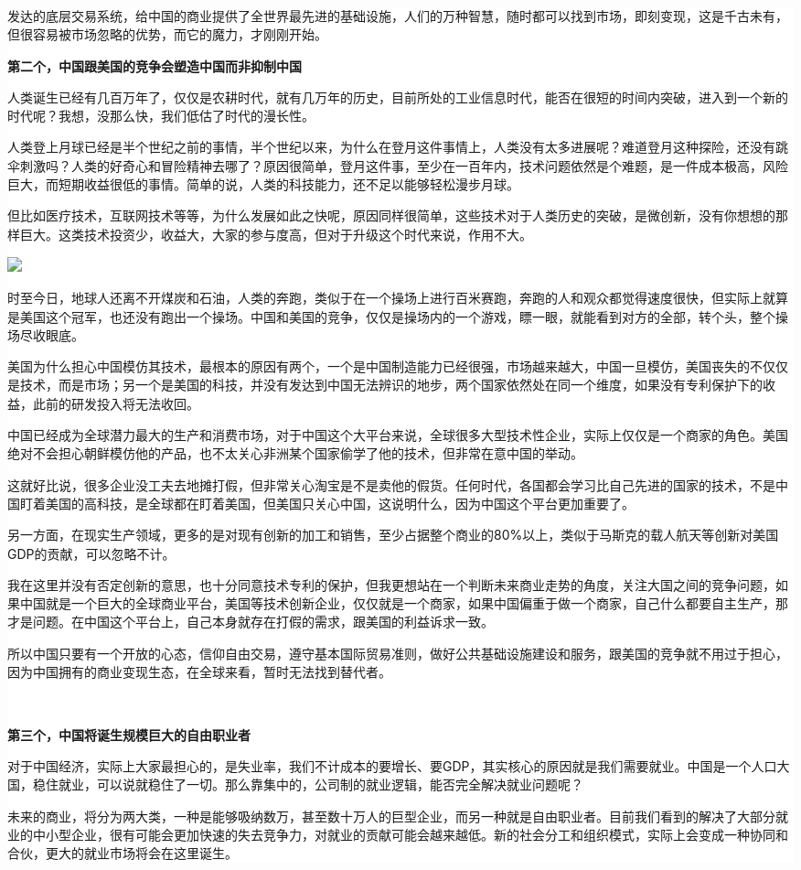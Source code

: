 发达的底层交易系统，给中国的商业提供了全世界最先进的基础设施，人们的万种智慧，随时都可以找到市场，即刻变现，这是千古未有，但很容易被市场忽略的优势，而它的魔力，才刚刚开始。



**第二个，中国跟美国的竞争会塑造中国而非抑制中国**



人类诞生已经有几百万年了，仅仅是农耕时代，就有几万年的历史，目前所处的工业信息时代，能否在很短的时间内突破，进入到一个新的时代呢？我想，没那么快，我们低估了时代的漫长性。



人类登上月球已经是半个世纪之前的事情，半个世纪以来，为什么在登月这件事情上，人类没有太多进展呢？难道登月这种探险，还没有跳伞刺激吗？人类的好奇心和冒险精神去哪了？原因很简单，登月这件事，至少在一百年内，技术问题依然是个难题，是一件成本极高，风险巨大，而短期收益很低的事情。简单的说，人类的科技能力，还不足以能够轻松漫步月球。



但比如医疗技术，互联网技术等等，为什么发展如此之快呢，原因同样很简单，这些技术对于人类历史的突破，是微创新，没有你想想的那样巨大。这类技术投资少，收益大，大家的参与度高，但对于升级这个时代来说，作用不大。



<img class="" data-backh="353" data-backw="556" data-before-oversubscription-url="https://mmbiz.qpic.cn/mmbiz_jpg/rIYcHn0KrPQPS9AuuT5UicUgv4qEziaCNYAd50ic8H8gY9CumgIBH4Xv2mVIJLMxoaaAlugbueTczggJkfJruQSLQ/0?wx_fmt=jpeg" data-copyright="0" data-ratio="0.634375" data-s="300,640" src="https://mmbiz.qpic.cn/mmbiz_jpg/rIYcHn0KrPQPS9AuuT5UicUgv4qEziaCNYAd50ic8H8gY9CumgIBH4Xv2mVIJLMxoaaAlugbueTczggJkfJruQSLQ/640?wx_fmt=jpeg" data-type="jpeg" data-w="640" style="width: 100%;height: auto;"/>



时至今日，地球人还离不开煤炭和石油，人类的奔跑，类似于在一个操场上进行百米赛跑，奔跑的人和观众都觉得速度很快，但实际上就算是美国这个冠军，也还没有跑出一个操场。中国和美国的竞争，仅仅是操场内的一个游戏，瞟一眼，就能看到对方的全部，转个头，整个操场尽收眼底。



美国为什么担心中国模仿其技术，最根本的原因有两个，一个是中国制造能力已经很强，市场越来越大，中国一旦模仿，美国丧失的不仅仅是技术，而是市场；另一个是美国的科技，并没有发达到中国无法辨识的地步，两个国家依然处在同一个维度，如果没有专利保护下的收益，此前的研发投入将无法收回。



中国已经成为全球潜力最大的生产和消费市场，对于中国这个大平台来说，全球很多大型技术性企业，实际上仅仅是一个商家的角色。美国绝对不会担心朝鲜模仿他的产品，也不太关心非洲某个国家偷学了他的技术，但非常在意中国的举动。



这就好比说，很多企业没工夫去地摊打假，但非常关心淘宝是不是卖他的假货。任何时代，各国都会学习比自己先进的国家的技术，不是中国盯着美国的高科技，是全球都在盯着美国，但美国只关心中国，这说明什么，因为中国这个平台更加重要了。



另一方面，在现实生产领域，更多的是对现有创新的加工和销售，至少占据整个商业的80%以上，类似于马斯克的载人航天等创新对美国GDP的贡献，可以忽略不计。



我在这里并没有否定创新的意思，也十分同意技术专利的保护，但我更想站在一个判断未来商业走势的角度，关注大国之间的竞争问题，如果中国就是一个巨大的全球商业平台，美国等技术创新企业，仅仅就是一个商家，如果中国偏重于做一个商家，自己什么都要自主生产，那才是问题。在中国这个平台上，自己本身就存在打假的需求，跟美国的利益诉求一致。



所以中国只要有一个开放的心态，信仰自由交易，遵守基本国际贸易准则，做好公共基础设施建设和服务，跟美国的竞争就不用过于担心，因为中国拥有的商业变现生态，在全球来看，暂时无法找到替代者。

**&nbsp;**

**第三个，中国将诞生规模巨大的自由职业者**



对于中国经济，实际上大家最担心的，是失业率，我们不计成本的要增长、要GDP，其实核心的原因就是我们需要就业。中国是一个人口大国，稳住就业，可以说就稳住了一切。那么靠集中的，公司制的就业逻辑，能否完全解决就业问题呢？



未来的商业，将分为两大类，一种是能够吸纳数万，甚至数十万人的巨型企业，而另一种就是自由职业者。目前我们看到的解决了大部分就业的中小型企业，很有可能会更加快速的失去竞争力，对就业的贡献可能会越来越低。新的社会分工和组织模式，实际上会变成一种协同和合伙，更大的就业市场将会在这里诞生。
